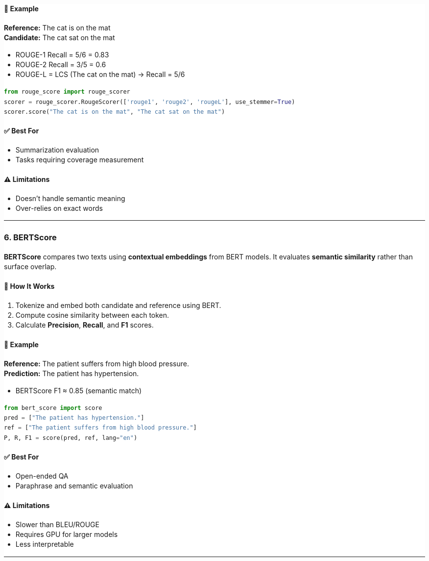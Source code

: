 #### 🧠 Example

**Reference:** The cat is on the mat  
**Candidate:** The cat sat on the mat

- ROUGE-1 Recall = 5/6 = 0.83  
- ROUGE-2 Recall = 3/5 = 0.6  
- ROUGE-L = LCS (The cat on the mat) → Recall = 5/6

```python
from rouge_score import rouge_scorer
scorer = rouge_scorer.RougeScorer(['rouge1', 'rouge2', 'rougeL'], use_stemmer=True)
scorer.score("The cat is on the mat", "The cat sat on the mat")
```

#### ✅ Best For
- Summarization evaluation
- Tasks requiring coverage measurement

#### ⚠️ Limitations
- Doesn’t handle semantic meaning
- Over-relies on exact words

---

### 6. BERTScore

**BERTScore** compares two texts using **contextual embeddings** from BERT models. It evaluates **semantic similarity** rather than surface overlap.

#### 🔢 How It Works
1. Tokenize and embed both candidate and reference using BERT.
2. Compute cosine similarity between each token.
3. Calculate **Precision**, **Recall**, and **F1** scores.

#### 🧠 Example

**Reference:** The patient suffers from high blood pressure.  
**Prediction:** The patient has hypertension.

- BERTScore F1 ≈ 0.85 (semantic match)

```python
from bert_score import score
pred = ["The patient has hypertension."]
ref = ["The patient suffers from high blood pressure."]
P, R, F1 = score(pred, ref, lang="en")
```

#### ✅ Best For
- Open-ended QA
- Paraphrase and semantic evaluation

#### ⚠️ Limitations
- Slower than BLEU/ROUGE
- Requires GPU for larger models
- Less interpretable

---